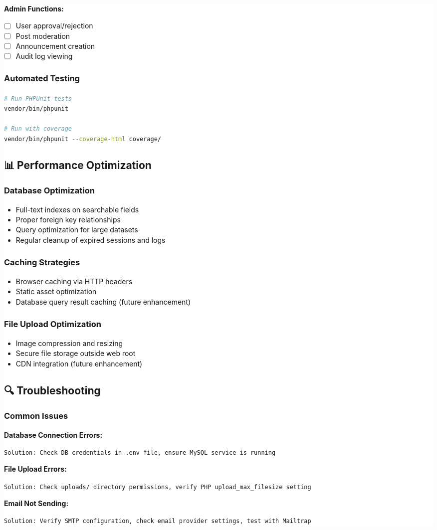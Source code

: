 **Admin Functions:**
- [ ] User approval/rejection
- [ ] Post moderation
- [ ] Announcement creation
- [ ] Audit log viewing

### Automated Testing

```bash
# Run PHPUnit tests
vendor/bin/phpunit

# Run with coverage
vendor/bin/phpunit --coverage-html coverage/
```

## 📊 Performance Optimization

### Database Optimization
- Full-text indexes on searchable fields
- Proper foreign key relationships
- Query optimization for large datasets
- Regular cleanup of expired sessions and logs

### Caching Strategies
- Browser caching via HTTP headers
- Static asset optimization
- Database query result caching (future enhancement)

### File Upload Optimization
- Image compression and resizing
- Secure file storage outside web root
- CDN integration (future enhancement)

## 🔍 Troubleshooting

### Common Issues

**Database Connection Errors:**
```
Solution: Check DB credentials in .env file, ensure MySQL service is running
```

**File Upload Errors:**
```
Solution: Check uploads/ directory permissions, verify PHP upload_max_filesize setting
```

**Email Not Sending:**
```
Solution: Verify SMTP configuration, check email provider settings, test with Mailtrap
```
